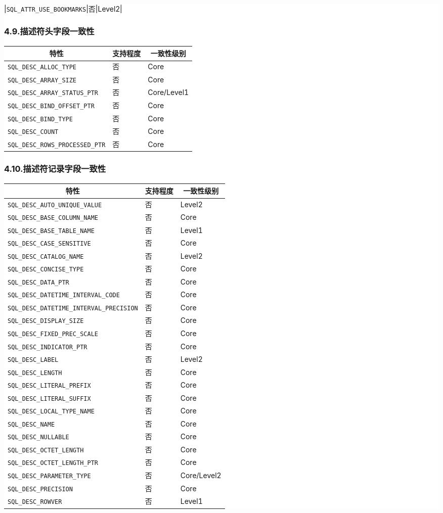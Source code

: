 |`SQL_ATTR_USE_BOOKMARKS`|否|Level2|

### 4.9.描述符头字段一致性

|特性|支持程度|一致性级别|
|---|---|---|
|`SQL_DESC_ALLOC_TYPE`|否|Core|
|`SQL_DESC_ARRAY_SIZE`|否|Core|
|`SQL_DESC_ARRAY_STATUS_PTR`|否|Core/Level1|
|`SQL_DESC_BIND_OFFSET_PTR`|否|Core|
|`SQL_DESC_BIND_TYPE`|否|Core|
|`SQL_DESC_COUNT`|否|Core|
|`SQL_DESC_ROWS_PROCESSED_PTR`|否|Core|

### 4.10.描述符记录字段一致性

|特性|支持程度|一致性级别|
|---|---|---|
|`SQL_DESC_AUTO_UNIQUE_VALUE`|否|Level2|
|`SQL_DESC_BASE_COLUMN_NAME`|否|Core|
|`SQL_DESC_BASE_TABLE_NAME`|否|Level1|
|`SQL_DESC_CASE_SENSITIVE`|否|Core|
|`SQL_DESC_CATALOG_NAME`|否|Level2|
|`SQL_DESC_CONCISE_TYPE`|否|Core|
|`SQL_DESC_DATA_PTR`|否|Core|
|`SQL_DESC_DATETIME_INTERVAL_CODE`|否|Core|
|`SQL_DESC_DATETIME_INTERVAL_PRECISION`|否|Core|
|`SQL_DESC_DISPLAY_SIZE`|否|Core|
|`SQL_DESC_FIXED_PREC_SCALE`|否|Core|
|`SQL_DESC_INDICATOR_PTR`|否|Core|
|`SQL_DESC_LABEL`|否|Level2|
|`SQL_DESC_LENGTH`|否|Core|
|`SQL_DESC_LITERAL_PREFIX`|否|Core|
|`SQL_DESC_LITERAL_SUFFIX`|否|Core|
|`SQL_DESC_LOCAL_TYPE_NAME`|否|Core|
|`SQL_DESC_NAME`|否|Core|
|`SQL_DESC_NULLABLE`|否|Core|
|`SQL_DESC_OCTET_LENGTH`|否|Core|
|`SQL_DESC_OCTET_LENGTH_PTR`|否|Core|
|`SQL_DESC_PARAMETER_TYPE`|否|Core/Level2|
|`SQL_DESC_PRECISION`|否|Core|
|`SQL_DESC_ROWVER`|否|Level1|